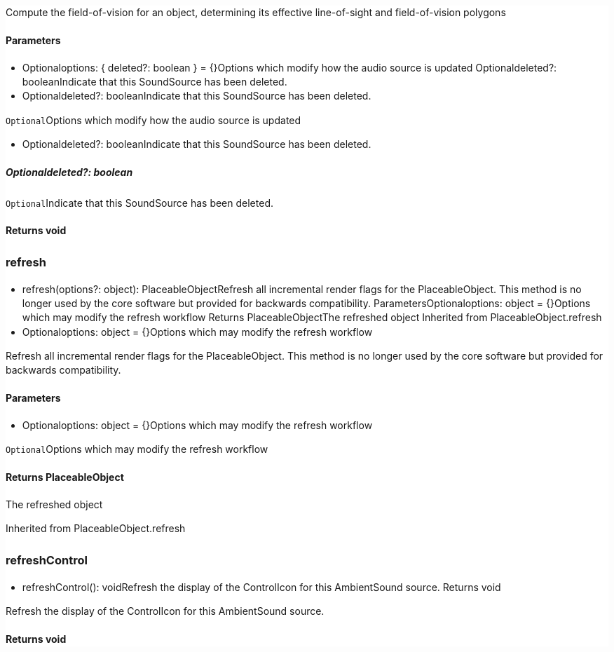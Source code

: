 Compute the field-of-vision for an object, determining its effective line-of-sight and field-of-vision polygons


#### Parameters

- Optionaloptions: { deleted?: boolean } = {}Options which modify how the audio source is updated
Optionaldeleted?: booleanIndicate that this SoundSource has been deleted.
- Optionaldeleted?: booleanIndicate that this SoundSource has been deleted.

`Optional`Options which modify how the audio source is updated

- Optionaldeleted?: booleanIndicate that this SoundSource has been deleted.


##### Optionaldeleted?: boolean

`Optional`Indicate that this SoundSource has been deleted.


#### Returns void


### refresh

- refresh(options?: object): PlaceableObjectRefresh all incremental render flags for the PlaceableObject.
This method is no longer used by the core software but provided for backwards compatibility.
ParametersOptionaloptions: object = {}Options which may modify the refresh workflow
Returns PlaceableObjectThe refreshed object
Inherited from PlaceableObject.refresh
- Optionaloptions: object = {}Options which may modify the refresh workflow

Refresh all incremental render flags for the PlaceableObject.
This method is no longer used by the core software but provided for backwards compatibility.


#### Parameters

- Optionaloptions: object = {}Options which may modify the refresh workflow

`Optional`Options which may modify the refresh workflow


#### Returns PlaceableObject

The refreshed object

Inherited from PlaceableObject.refresh


### refreshControl

- refreshControl(): voidRefresh the display of the ControlIcon for this AmbientSound source.
Returns void

Refresh the display of the ControlIcon for this AmbientSound source.


#### Returns void
